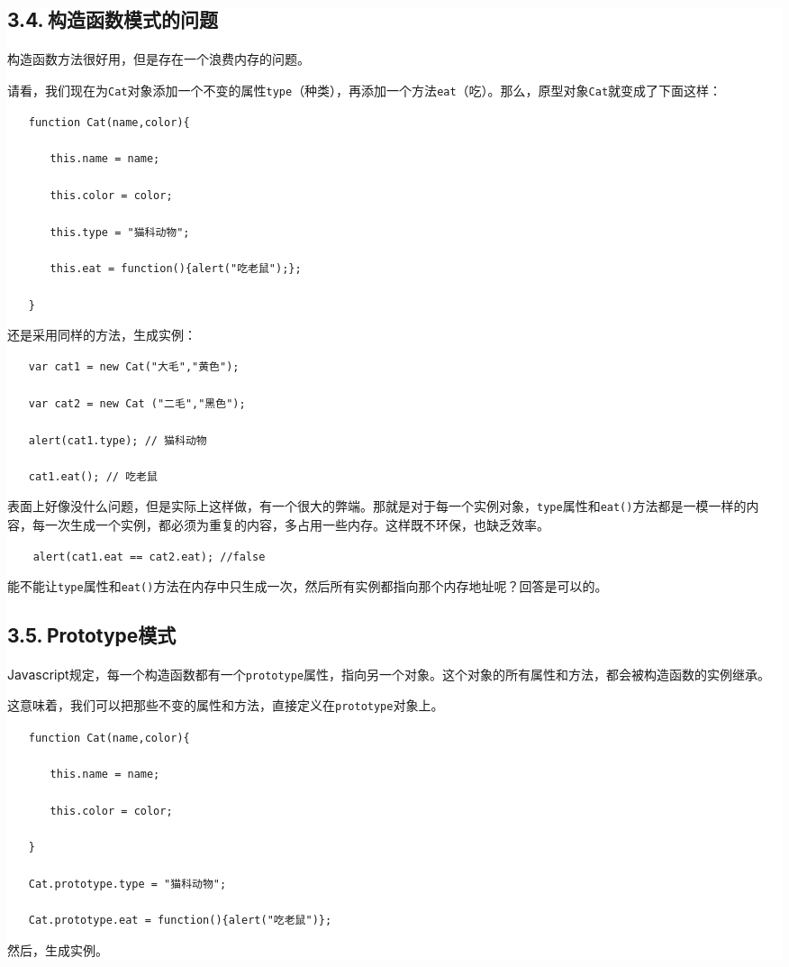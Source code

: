 ## 3.4. 构造函数模式的问题

构造函数方法很好用，但是存在一个浪费内存的问题。

请看，我们现在为`Cat`对象添加一个不变的属性`type`（种类），再添加一个方法`eat`（吃）。那么，原型对象`Cat`就变成了下面这样：


```
　　function Cat(name,color){

　　　　this.name = name;

　　　　this.color = color;

　　　　this.type = "猫科动物";

　　　　this.eat = function(){alert("吃老鼠");};

　　}
```

还是采用同样的方法，生成实例：


```
　　var cat1 = new Cat("大毛","黄色");

　　var cat2 = new Cat ("二毛","黑色");

　　alert(cat1.type); // 猫科动物

　　cat1.eat(); // 吃老鼠

```
表面上好像没什么问题，但是实际上这样做，有一个很大的弊端。那就是对于每一个实例对象，`type`属性和`eat()`方法都是一模一样的内容，每一次生成一个实例，都必须为重复的内容，多占用一些内存。这样既不环保，也缺乏效率。


		alert(cat1.eat == cat2.eat); //false


能不能让`type`属性和`eat()`方法在内存中只生成一次，然后所有实例都指向那个内存地址呢？回答是可以的。 



## 3.5. Prototype模式 

Javascript规定，每一个构造函数都有一个`prototype`属性，指向另一个对象。这个对象的所有属性和方法，都会被构造函数的实例继承。


这意味着，我们可以把那些不变的属性和方法，直接定义在`prototype`对象上。


```
　　function Cat(name,color){

　　　　this.name = name;

　　　　this.color = color;

　　}

　　Cat.prototype.type = "猫科动物";

　　Cat.prototype.eat = function(){alert("吃老鼠")};

```
然后，生成实例。
